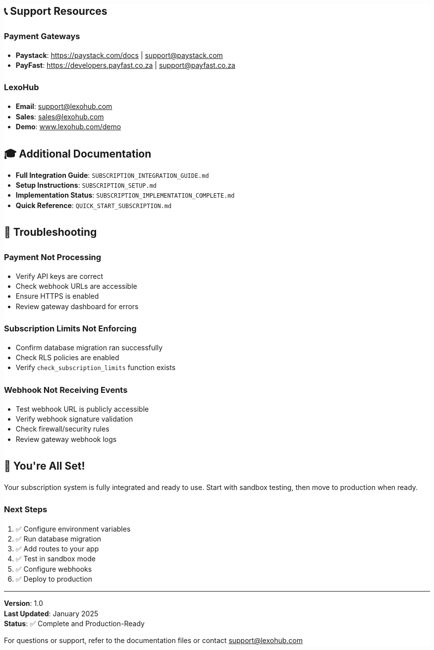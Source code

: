 ## 📞 Support Resources

### Payment Gateways
- **Paystack**: https://paystack.com/docs | support@paystack.com
- **PayFast**: https://developers.payfast.co.za | support@payfast.co.za

### LexoHub
- **Email**: support@lexohub.com
- **Sales**: sales@lexohub.com
- **Demo**: www.lexohub.com/demo

## 🎓 Additional Documentation

- **Full Integration Guide**: `SUBSCRIPTION_INTEGRATION_GUIDE.md`
- **Setup Instructions**: `SUBSCRIPTION_SETUP.md`
- **Implementation Status**: `SUBSCRIPTION_IMPLEMENTATION_COMPLETE.md`
- **Quick Reference**: `QUICK_START_SUBSCRIPTION.md`

## 🐛 Troubleshooting

### Payment Not Processing
- Verify API keys are correct
- Check webhook URLs are accessible
- Ensure HTTPS is enabled
- Review gateway dashboard for errors

### Subscription Limits Not Enforcing
- Confirm database migration ran successfully
- Check RLS policies are enabled
- Verify `check_subscription_limits` function exists

### Webhook Not Receiving Events
- Test webhook URL is publicly accessible
- Verify webhook signature validation
- Check firewall/security rules
- Review gateway webhook logs

## 🎉 You're All Set!

Your subscription system is fully integrated and ready to use. Start with sandbox testing, then move to production when ready.

### Next Steps

1. ✅ Configure environment variables
2. ✅ Run database migration
3. ✅ Add routes to your app
4. ✅ Test in sandbox mode
5. ✅ Configure webhooks
6. ✅ Deploy to production

---

**Version**: 1.0  
**Last Updated**: January 2025  
**Status**: ✅ Complete and Production-Ready

For questions or support, refer to the documentation files or contact support@lexohub.com
